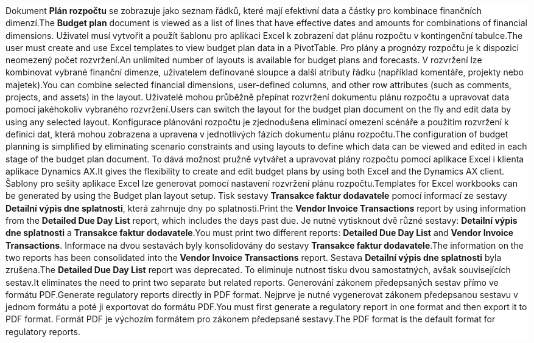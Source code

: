 <td><span data-ttu-id="af01f-322">Dokument <strong>Plán rozpočtu</strong> se zobrazuje jako seznam řádků, které mají efektivní data a částky pro kombinace finančních dimenzí.</span><span class="sxs-lookup"><span data-stu-id="af01f-322">The <strong>Budget plan</strong> document is viewed as a list of lines that have effective dates and amounts for combinations of financial dimensions.</span></span> <span data-ttu-id="af01f-323">Uživatel musí vytvořit a použít šablonu pro aplikaci Excel k zobrazení dat plánu rozpočtu v kontingenční tabulce.</span><span class="sxs-lookup"><span data-stu-id="af01f-323">The user must create and use Excel templates to view budget plan data in a PivotTable.</span></span></td>
<td><span data-ttu-id="af01f-324">Pro plány a prognózy rozpočtu je k dispozici neomezený počet rozvržení.</span><span class="sxs-lookup"><span data-stu-id="af01f-324">An unlimited number of layouts is available for budget plans and forecasts.</span></span> <span data-ttu-id="af01f-325">V rozvržení lze kombinovat vybrané finanční dimenze, uživatelem definované sloupce a další atributy řádku (například komentáře, projekty nebo majetek).</span><span class="sxs-lookup"><span data-stu-id="af01f-325">You can combine selected financial dimensions, user-defined columns, and other row attributes (such as comments, projects, and assets) in the layout.</span></span> <span data-ttu-id="af01f-326">Uživatelé mohou průběžně přepínat rozvržení dokumentu plánu rozpočtu a upravovat data pomocí jakéhokoliv vybraného rozvržení.</span><span class="sxs-lookup"><span data-stu-id="af01f-326">Users can switch the layout for the budget plan document on the fly and edit data by using any selected layout.</span></span> <span data-ttu-id="af01f-327">Konfigurace plánování rozpočtu je zjednodušena eliminací omezení scénáře a použitím rozvržení k definici dat, která mohou zobrazena a upravena v jednotlivých fázích dokumentu plánu rozpočtu.</span><span class="sxs-lookup"><span data-stu-id="af01f-327">The configuration of budget planning is simplified by eliminating scenario constraints and using layouts to define which data can be viewed and edited in each stage of the budget plan document.</span></span></td>
<td><span data-ttu-id="af01f-328">To dává možnost pružně vytvářet a upravovat plány rozpočtu pomocí aplikace Excel i klienta aplikace Dynamics AX.</span><span class="sxs-lookup"><span data-stu-id="af01f-328">It gives the flexibility to create and edit budget plans by using both Excel and the Dynamics AX client.</span></span> <span data-ttu-id="af01f-329">Šablony pro sešity aplikace Excel lze generovat pomocí nastavení rozvržení plánu rozpočtu.</span><span class="sxs-lookup"><span data-stu-id="af01f-329">Templates for Excel workbooks can be generated by using the Budget plan layout setup.</span></span></td>
</tr>
<tr>
<td><span data-ttu-id="af01f-330">Tisk sestavy <strong>Transakce faktur dodavatele</strong> pomocí informací ze sestavy <strong>Detailní výpis dne splatnosti</strong>, která zahrnuje dny po splatnosti.</span><span class="sxs-lookup"><span data-stu-id="af01f-330">Print the <strong>Vendor Invoice Transactions</strong> report by using information from the <strong>Detailed Due Day List</strong> report, which includes the days past due.</span></span></td>
<td><span data-ttu-id="af01f-331">Je nutné vytisknout dvě různé sestavy: <strong>Detailní výpis dne splatnosti</strong> a <strong>Transakce faktur dodavatele</strong>.</span><span class="sxs-lookup"><span data-stu-id="af01f-331">You must print two different reports: <strong>Detailed Due Day List</strong> and <strong>Vendor Invoice Transactions</strong>.</span></span></td>
<td><span data-ttu-id="af01f-332">Informace na dvou sestavách byly konsolidovány do sestavy <strong>Transakce faktur dodavatele</strong>.</span><span class="sxs-lookup"><span data-stu-id="af01f-332">The information on the two reports has been consolidated into the <strong>Vendor Invoice Transactions</strong> report.</span></span> <span data-ttu-id="af01f-333">Sestava <strong>Detailní výpis dne splatnosti</strong> byla zrušena.</span><span class="sxs-lookup"><span data-stu-id="af01f-333">The <strong>Detailed Due Day List</strong> report was deprecated.</span></span></td>
<td><span data-ttu-id="af01f-334">To eliminuje nutnost tisku dvou samostatných, avšak souvisejících sestav.</span><span class="sxs-lookup"><span data-stu-id="af01f-334">It eliminates the need to print two separate but related reports.</span></span></td>
</tr>
<tr>
<td><span data-ttu-id="af01f-335">Generování zákonem předepsaných sestav přímo ve formátu PDF.</span><span class="sxs-lookup"><span data-stu-id="af01f-335">Generate regulatory reports directly in PDF format.</span></span></td>
<td><span data-ttu-id="af01f-336">Nejprve je nutné vygenerovat zákonem předepsanou sestavu v jednom formátu a poté ji exportovat do formátu PDF.</span><span class="sxs-lookup"><span data-stu-id="af01f-336">You must first generate a regulatory report in one format and then export it to PDF format.</span></span></td>
<td><span data-ttu-id="af01f-337">Formát PDF je výchozím formátem pro zákonem předepsané sestavy.</span><span class="sxs-lookup"><span data-stu-id="af01f-337">The PDF format is the default format for regulatory reports.</span></span></td>